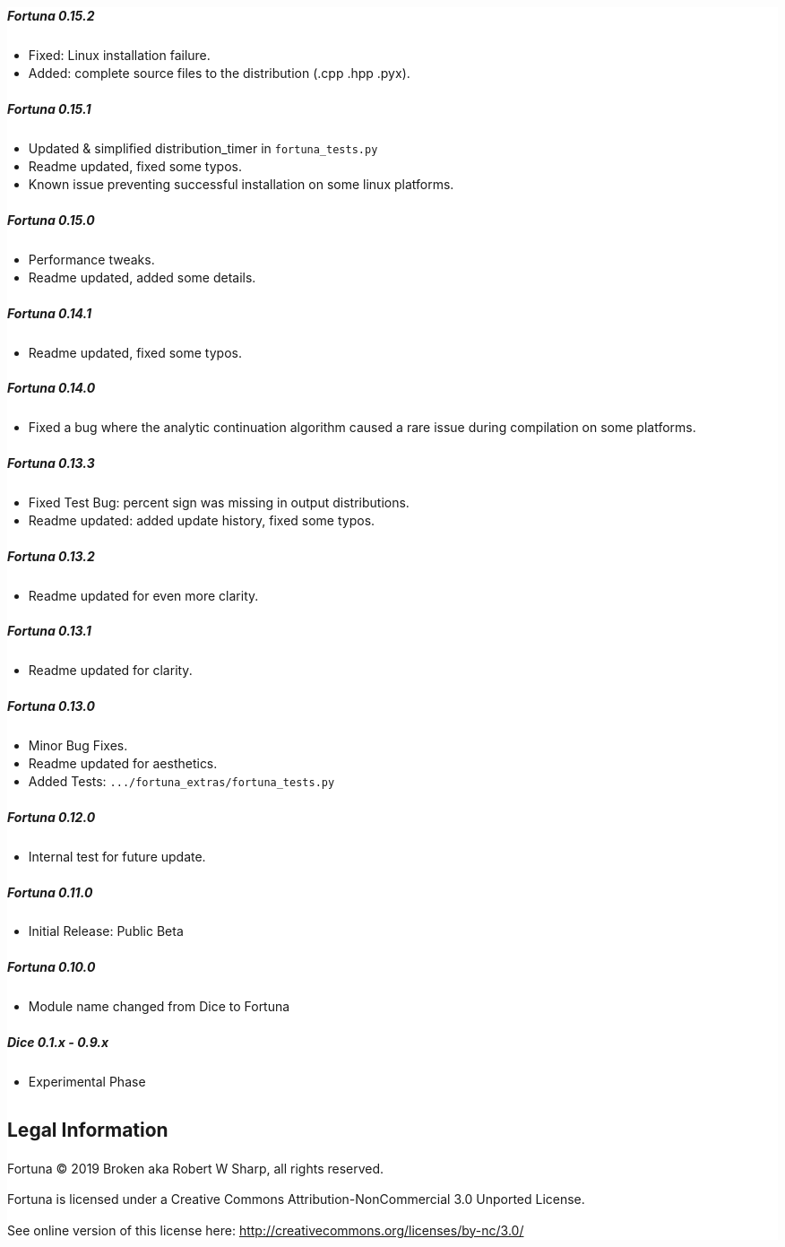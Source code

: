 ##### Fortuna 0.15.2
- Fixed: Linux installation failure.
- Added: complete source files to the distribution (.cpp .hpp .pyx).

##### Fortuna 0.15.1
- Updated & simplified distribution_timer in `fortuna_tests.py`
- Readme updated, fixed some typos.
- Known issue preventing successful installation on some linux platforms.

##### Fortuna 0.15.0
- Performance tweaks.
- Readme updated, added some details.

##### Fortuna 0.14.1
- Readme updated, fixed some typos.

##### Fortuna 0.14.0
- Fixed a bug where the analytic continuation algorithm caused a rare issue during compilation on some platforms.

##### Fortuna 0.13.3
- Fixed Test Bug: percent sign was missing in output distributions.
- Readme updated: added update history, fixed some typos.

##### Fortuna 0.13.2
- Readme updated for even more clarity.

##### Fortuna 0.13.1
- Readme updated for clarity.

##### Fortuna 0.13.0
- Minor Bug Fixes.
- Readme updated for aesthetics.
- Added Tests: `.../fortuna_extras/fortuna_tests.py`

##### Fortuna 0.12.0
- Internal test for future update.

##### Fortuna 0.11.0
- Initial Release: Public Beta

##### Fortuna 0.10.0
- Module name changed from Dice to Fortuna

##### Dice 0.1.x - 0.9.x
- Experimental Phase


## Legal Information
Fortuna © 2019 Broken aka Robert W Sharp, all rights reserved.

Fortuna is licensed under a Creative Commons Attribution-NonCommercial 3.0 Unported License.

See online version of this license here: <http://creativecommons.org/licenses/by-nc/3.0/>
